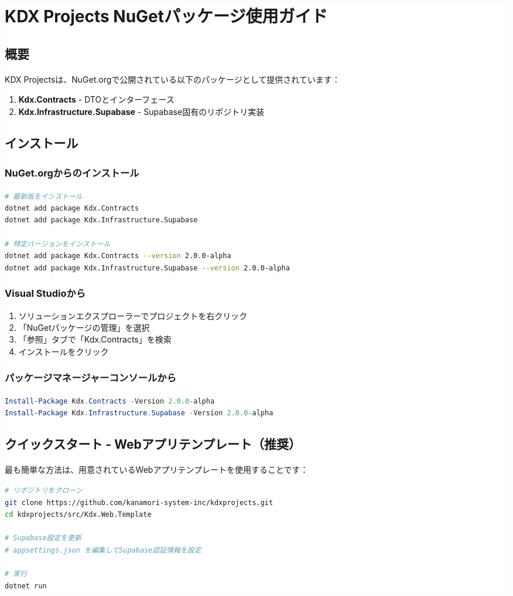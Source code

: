 # KDX Projects NuGetパッケージ使用ガイド

## 概要

KDX Projectsは、NuGet.orgで公開されている以下のパッケージとして提供されています：

1. **Kdx.Contracts** - DTOとインターフェース
2. **Kdx.Infrastructure.Supabase** - Supabase固有のリポジトリ実装

## インストール

### NuGet.orgからのインストール

```bash
# 最新版をインストール
dotnet add package Kdx.Contracts
dotnet add package Kdx.Infrastructure.Supabase

# 特定バージョンをインストール
dotnet add package Kdx.Contracts --version 2.0.0-alpha
dotnet add package Kdx.Infrastructure.Supabase --version 2.0.0-alpha
```

### Visual Studioから

1. ソリューションエクスプローラーでプロジェクトを右クリック
2. 「NuGetパッケージの管理」を選択
3. 「参照」タブで「Kdx.Contracts」を検索
4. インストールをクリック

### パッケージマネージャーコンソールから

```powershell
Install-Package Kdx.Contracts -Version 2.0.0-alpha
Install-Package Kdx.Infrastructure.Supabase -Version 2.0.0-alpha
```

## クイックスタート - Webアプリテンプレート（推奨）

最も簡単な方法は、用意されているWebアプリテンプレートを使用することです：

```bash
# リポジトリをクローン
git clone https://github.com/kanamori-system-inc/kdxprojects.git
cd kdxprojects/src/Kdx.Web.Template

# Supabase設定を更新
# appsettings.json を編集してSupabase認証情報を設定

# 実行
dotnet run
```
